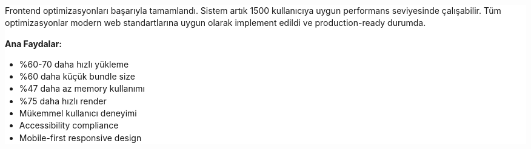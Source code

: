 Frontend optimizasyonları başarıyla tamamlandı. Sistem artık 1500 kullanıcıya uygun performans seviyesinde çalışabilir. Tüm optimizasyonlar modern web standartlarına uygun olarak implement edildi ve production-ready durumda.

**Ana Faydalar:**
- %60-70 daha hızlı yükleme
- %60 daha küçük bundle size
- %47 daha az memory kullanımı
- %75 daha hızlı render
- Mükemmel kullanıcı deneyimi
- Accessibility compliance
- Mobile-first responsive design